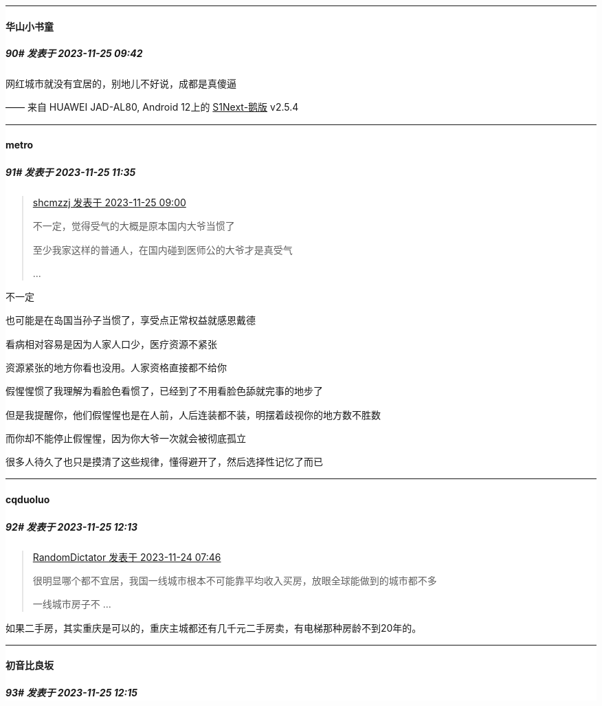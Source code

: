 
*****

####  华山小书童  
##### 90#       发表于 2023-11-25 09:42

网红城市就没有宜居的，别地儿不好说，成都是真傻逼

—— 来自 HUAWEI JAD-AL80, Android 12上的 [S1Next-鹅版](https://github.com/ykrank/S1-Next/releases) v2.5.4


*****

####  metro  
##### 91#       发表于 2023-11-25 11:35

<blockquote><a href="httphttps://bbs.saraba1st.com/2b/forum.php?mod=redirect&amp;goto=findpost&amp;pid=63134039&amp;ptid=2161766" target="_blank">shcmzzj 发表于 2023-11-25 09:00</a>

不一定，觉得受气的大概是原本国内大爷当惯了

至少我家这样的普通人，在国内碰到医师公的大爷才是真受气

 ...</blockquote>
不一定

也可能是在岛国当孙子当惯了，享受点正常权益就感恩戴德

看病相对容易是因为人家人口少，医疗资源不紧张

资源紧张的地方你看也没用。人家资格直接都不给你

假惺惺惯了我理解为看脸色看惯了，已经到了不用看脸色舔就完事的地步了

但是我提醒你，他们假惺惺也是在人前，人后连装都不装，明摆着歧视你的地方数不胜数

而你却不能停止假惺惺，因为你大爷一次就会被彻底孤立

很多人待久了也只是摸清了这些规律，懂得避开了，然后选择性记忆了而已


*****

####  cqduoluo  
##### 92#       发表于 2023-11-25 12:13

<blockquote><a href="httphttps://bbs.saraba1st.com/2b/forum.php?mod=redirect&amp;goto=findpost&amp;pid=63124430&amp;ptid=2161766" target="_blank">RandomDictator 发表于 2023-11-24 07:46</a>

很明显哪个都不宜居，我国一线城市根本不可能靠平均收入买房，放眼全球能做到的城市都不多

一线城市房子不 ...</blockquote>
如果二手房，其实重庆是可以的，重庆主城都还有几千元二手房卖，有电梯那种房龄不到20年的。


*****

####  初音比良坂  
##### 93#       发表于 2023-11-25 12:15
